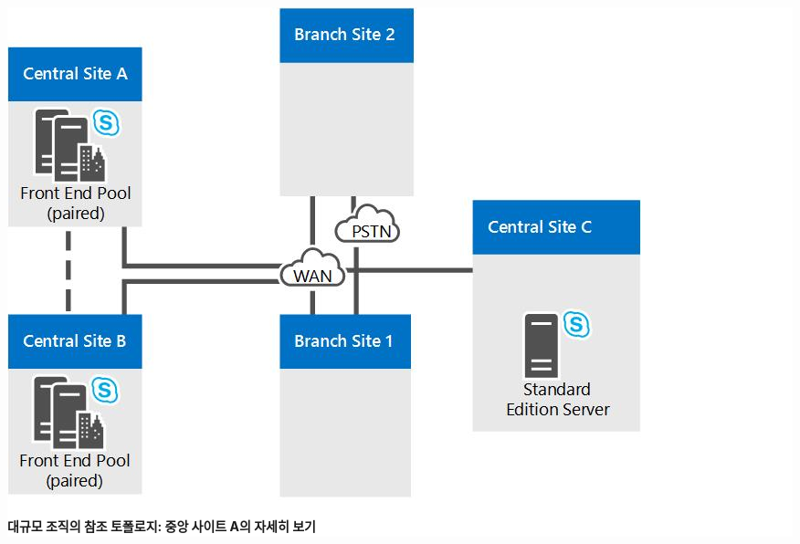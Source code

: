 ![여러 데이터 센터용 참조 토폴로지](../../media/LyncServer2013_Planning_ReferenceTopologies_Topology3-1-new.jpg)

**대규모 조직의 참조 토폴로지: 중앙 사이트 A의 자세히 보기**
